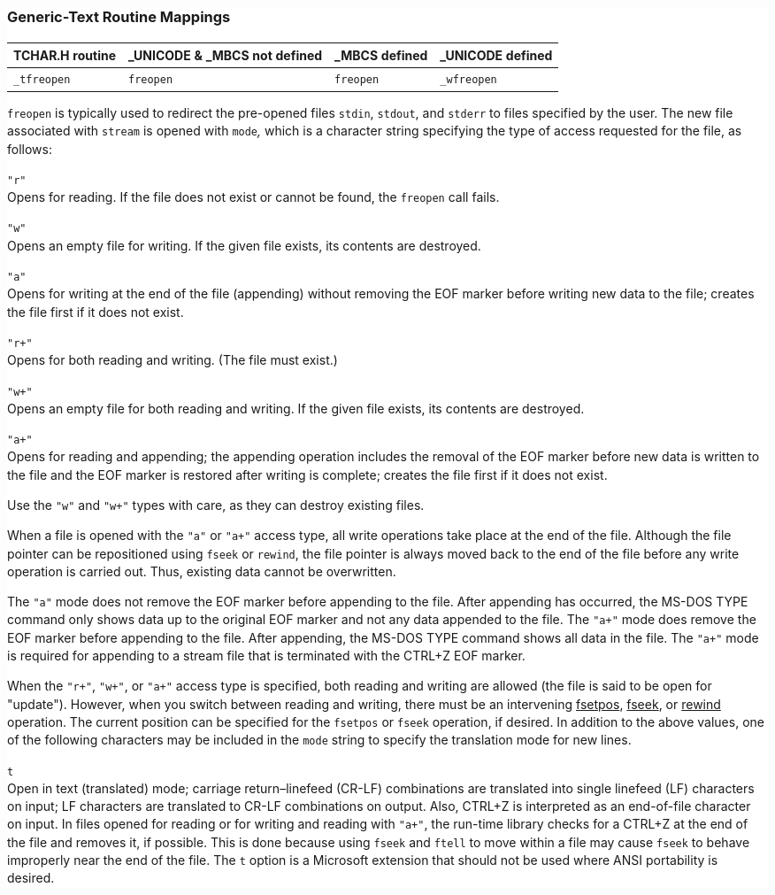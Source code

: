 ### Generic-Text Routine Mappings  
  
|TCHAR.H routine|_UNICODE & _MBCS not defined|_MBCS defined|_UNICODE defined|  
|---------------------|------------------------------------|--------------------|-----------------------|  
|`_tfreopen`|`freopen`|`freopen`|`_wfreopen`|  
  
 `freopen` is typically used to redirect the pre-opened files `stdin`, `stdout`, and `stderr` to files specified by the user. The new file associated with `stream` is opened with `mode`*,* which is a character string specifying the type of access requested for the file, as follows:  
  
 `"r"`  
 Opens for reading. If the file does not exist or cannot be found, the `freopen` call fails.  
  
 `"w"`  
 Opens an empty file for writing. If the given file exists, its contents are destroyed.  
  
 `"a"`  
 Opens for writing at the end of the file (appending) without removing the EOF marker before writing new data to the file; creates the file first if it does not exist.  
  
 `"r+"`  
 Opens for both reading and writing. (The file must exist.)  
  
 `"w+"`  
 Opens an empty file for both reading and writing. If the given file exists, its contents are destroyed.  
  
 `"a+"`  
 Opens for reading and appending; the appending operation includes the removal of the EOF marker before new data is written to the file and the EOF marker is restored after writing is complete; creates the file first if it does not exist.  
  
 Use the `"w"` and `"w+"` types with care, as they can destroy existing files.  
  
 When a file is opened with the `"a"` or `"a+"` access type, all write operations take place at the end of the file. Although the file pointer can be repositioned using `fseek` or `rewind`, the file pointer is always moved back to the end of the file before any write operation is carried out. Thus, existing data cannot be overwritten.  
  
 The `"a"` mode does not remove the EOF marker before appending to the file. After appending has occurred, the MS-DOS TYPE command only shows data up to the original EOF marker and not any data appended to the file. The `"a+"` mode does remove the EOF marker before appending to the file. After appending, the MS-DOS TYPE command shows all data in the file. The `"a+"` mode is required for appending to a stream file that is terminated with the CTRL+Z EOF marker.  
  
 When the `"r+"`, `"w+"`, or `"a+"` access type is specified, both reading and writing are allowed (the file is said to be open for "update"). However, when you switch between reading and writing, there must be an intervening [fsetpos](../../c-runtime-library/reference/fsetpos.md), [fseek](../../c-runtime-library/reference/fseek-fseeki64.md), or [rewind](../../c-runtime-library/reference/rewind.md) operation. The current position can be specified for the `fsetpos` or `fseek` operation, if desired. In addition to the above values, one of the following characters may be included in the `mode` string to specify the translation mode for new lines.  
  
 `t`  
 Open in text (translated) mode; carriage return–linefeed (CR-LF) combinations are translated into single linefeed (LF) characters on input; LF characters are translated to CR-LF combinations on output. Also, CTRL+Z is interpreted as an end-of-file character on input. In files opened for reading or for writing and reading with `"a+"`, the run-time library checks for a CTRL+Z at the end of the file and removes it, if possible. This is done because using `fseek` and `ftell` to move within a file may cause `fseek` to behave improperly near the end of the file. The `t` option is a Microsoft extension that should not be used where ANSI portability is desired.  
  